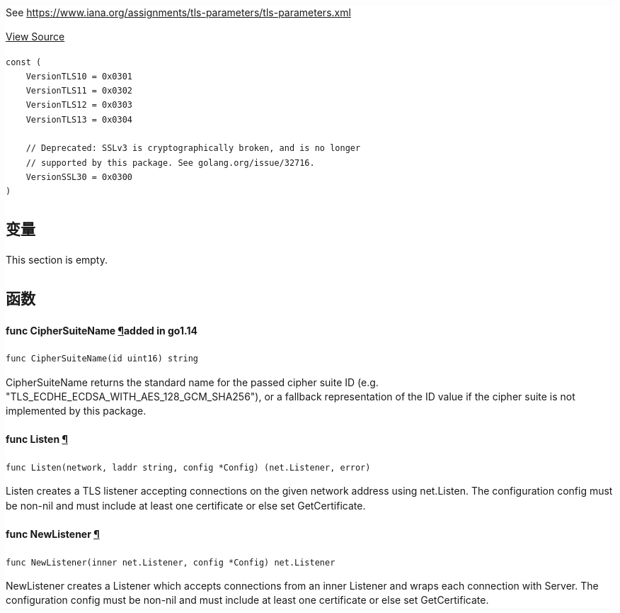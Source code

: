 See https://www.iana.org/assignments/tls-parameters/tls-parameters.xml

[View Source](https://cs.opensource.google/go/go/+/go1.20.1:src/crypto/tls/common.go;l=28)

```
const (
	VersionTLS10 = 0x0301
	VersionTLS11 = 0x0302
	VersionTLS12 = 0x0303
	VersionTLS13 = 0x0304

	// Deprecated: SSLv3 is cryptographically broken, and is no longer
	// supported by this package. See golang.org/issue/32716.
	VersionSSL30 = 0x0300
)
```

## 变量

This section is empty.

## 函数

#### func CipherSuiteName [¶](https://pkg.go.dev/crypto/tls@go1.20.1#CipherSuiteName)added in go1.14

```
func CipherSuiteName(id uint16) string
```

CipherSuiteName returns the standard name for the passed cipher suite ID (e.g. "TLS_ECDHE_ECDSA_WITH_AES_128_GCM_SHA256"), or a fallback representation of the ID value if the cipher suite is not implemented by this package.

#### func Listen [¶](https://pkg.go.dev/crypto/tls@go1.20.1#Listen)

```
func Listen(network, laddr string, config *Config) (net.Listener, error)
```

Listen creates a TLS listener accepting connections on the given network address using net.Listen. The configuration config must be non-nil and must include at least one certificate or else set GetCertificate.

#### func NewListener [¶](https://pkg.go.dev/crypto/tls@go1.20.1#NewListener)

```
func NewListener(inner net.Listener, config *Config) net.Listener
```

NewListener creates a Listener which accepts connections from an inner Listener and wraps each connection with Server. The configuration config must be non-nil and must include at least one certificate or else set GetCertificate.
